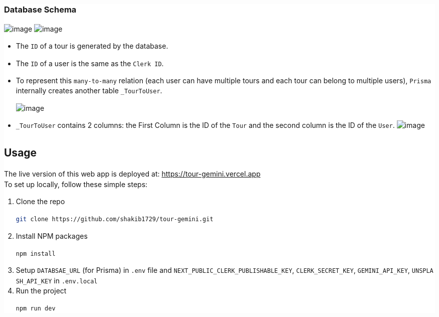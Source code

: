 ### Database Schema
<img width="418" alt="image" src="https://github.com/shakib1729/tour-gemini/assets/39847281/a01ed89c-57ae-44cd-bb5a-be894f63552b"> <img width="322" alt="image" src="https://github.com/shakib1729/tour-gemini/assets/39847281/9ebe0f24-3309-4572-a64b-ab1c9c7c0278">

- The `ID` of a tour is generated by the database.
- The `ID` of a user is the same as the `Clerk ID`.
- To represent this `many-to-many` relation (each user can have multiple tours and each tour can belong to multiple users), `Prisma` internally creates another table `_TourToUser`.

   <img width="372" alt="image" src="https://github.com/shakib1729/tour-gemini/assets/39847281/520b2d82-318e-4256-a727-e03d66c37a1c">

- `_TourToUser` contains 2 columns: the First Column is the ID of the `Tour` and the second column is the ID of the `User`.
  <img width="1295" alt="image" src="https://github.com/shakib1729/tour-gemini/assets/39847281/03322afd-f9b2-4a68-a92b-6225408df914">




## Usage

The live version of this web app is deployed at: https://tour-gemini.vercel.app
<br />
To set up locally, follow these simple steps:

1. Clone the repo
   ```sh
   git clone https://github.com/shakib1729/tour-gemini.git
   ```
2. Install NPM packages
   ```sh
   npm install
   ```
3. Setup `DATABSAE_URL` (for Prisma) in `.env` file and `NEXT_PUBLIC_CLERK_PUBLISHABLE_KEY`, `CLERK_SECRET_KEY`, `GEMINI_API_KEY`, `UNSPLASH_API_KEY` in `.env.local`
4. Run the project
   ```sh
   npm run dev
   ```